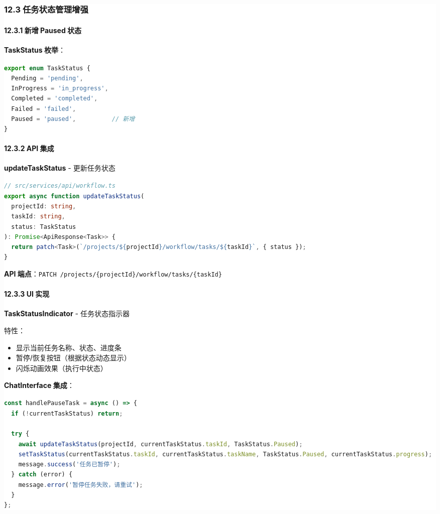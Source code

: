 ### 12.3 任务状态管理增强

#### 12.3.1 新增 Paused 状态

**TaskStatus 枚举**：
```typescript
export enum TaskStatus {
  Pending = 'pending',
  InProgress = 'in_progress',
  Completed = 'completed',
  Failed = 'failed',
  Paused = 'paused',          // 新增
}
```

#### 12.3.2 API 集成

**updateTaskStatus** - 更新任务状态

```typescript
// src/services/api/workflow.ts
export async function updateTaskStatus(
  projectId: string,
  taskId: string,
  status: TaskStatus
): Promise<ApiResponse<Task>> {
  return patch<Task>(`/projects/${projectId}/workflow/tasks/${taskId}`, { status });
}
```

**API 端点**：`PATCH /projects/{projectId}/workflow/tasks/{taskId}`

#### 12.3.3 UI 实现

**TaskStatusIndicator** - 任务状态指示器

特性：
- 显示当前任务名称、状态、进度条
- 暂停/恢复按钮（根据状态动态显示）
- 闪烁动画效果（执行中状态）

**ChatInterface 集成**：
```typescript
const handlePauseTask = async () => {
  if (!currentTaskStatus) return;

  try {
    await updateTaskStatus(projectId, currentTaskStatus.taskId, TaskStatus.Paused);
    setTaskStatus(currentTaskStatus.taskId, currentTaskStatus.taskName, TaskStatus.Paused, currentTaskStatus.progress);
    message.success('任务已暂停');
  } catch (error) {
    message.error('暂停任务失败，请重试');
  }
};
```
